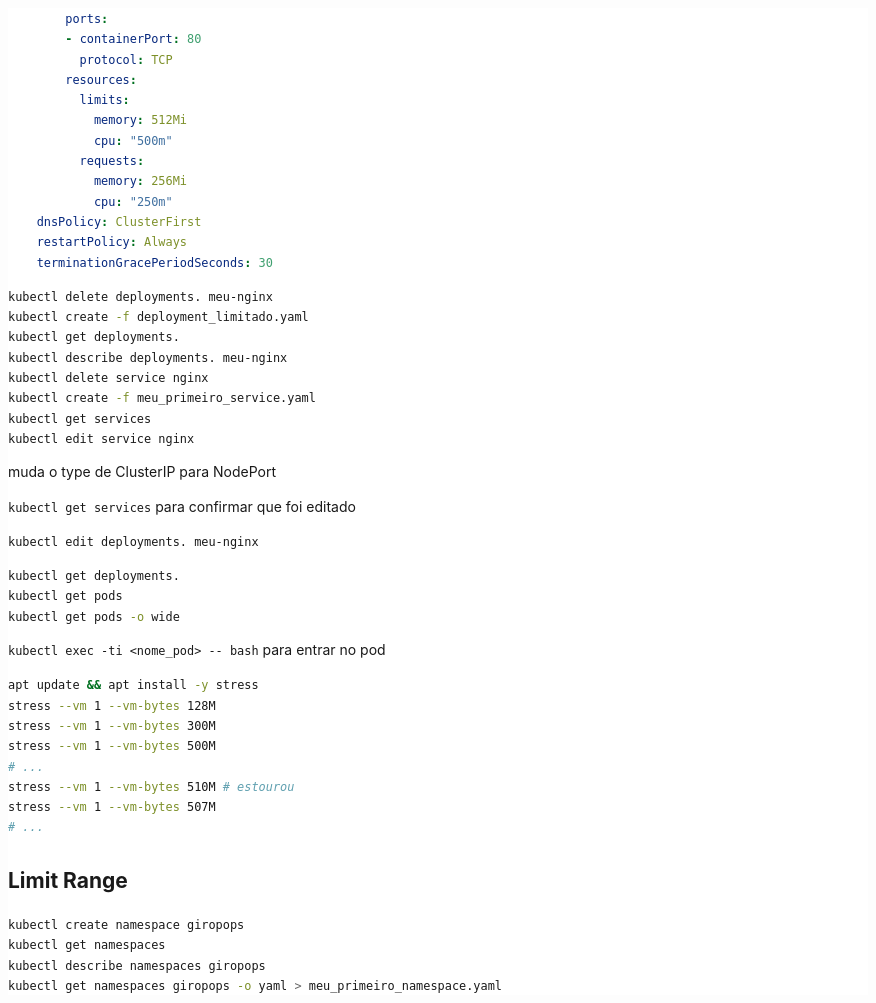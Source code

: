 ```yaml
        ports:
        - containerPort: 80
          protocol: TCP
        resources:
          limits:
            memory: 512Mi
            cpu: "500m"
          requests:
            memory: 256Mi
            cpu: "250m"
    dnsPolicy: ClusterFirst
    restartPolicy: Always
    terminationGracePeriodSeconds: 30
```

```bash
kubectl delete deployments. meu-nginx
kubectl create -f deployment_limitado.yaml
kubectl get deployments.
kubectl describe deployments. meu-nginx
kubectl delete service nginx
kubectl create -f meu_primeiro_service.yaml
kubectl get services
kubectl edit service nginx
```

muda o type de ClusterIP para NodePort

`kubectl get services` para confirmar que foi editado

`kubectl edit deployments. meu-nginx`

```bash
kubectl get deployments.
kubectl get pods
kubectl get pods -o wide
```

`kubectl exec -ti <nome_pod> -- bash` para entrar no pod

```bash
apt update && apt install -y stress
stress --vm 1 --vm-bytes 128M
stress --vm 1 --vm-bytes 300M
stress --vm 1 --vm-bytes 500M
# ...
stress --vm 1 --vm-bytes 510M # estourou
stress --vm 1 --vm-bytes 507M
# ...
```

## Limit Range

```bash
kubectl create namespace giropops
kubectl get namespaces
kubectl describe namespaces giropops
kubectl get namespaces giropops -o yaml > meu_primeiro_namespace.yaml
```
